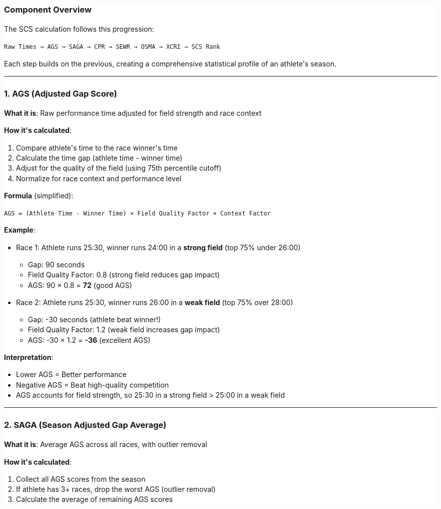 ### Component Overview

The SCS calculation follows this progression:

```
Raw Times → AGS → SAGA → CPR → SEWR → OSMA → XCRI → SCS Rank
```

Each step builds on the previous, creating a comprehensive statistical profile of an athlete's season.

---

### 1\. AGS (Adjusted Gap Score)

**What it is**: Raw performance time adjusted for field strength and race context

**How it's calculated**:

1. Compare athlete's time to the race winner's time  
2. Calculate the time gap (athlete time \- winner time)  
3. Adjust for the quality of the field (using 75th percentile cutoff)  
4. Normalize for race context and performance level

**Formula** (simplified):

```
AGS = (Athlete Time - Winner Time) × Field Quality Factor × Context Factor
```

**Example**:

- Race 1: Athlete runs 25:30, winner runs 24:00 in a **strong field** (top 75% under 26:00)  
    
  - Gap: 90 seconds  
  - Field Quality Factor: 0.8 (strong field reduces gap impact)  
  - AGS: 90 × 0.8 \= **72** (good AGS)


- Race 2: Athlete runs 25:30, winner runs 26:00 in a **weak field** (top 75% over 28:00)  
    
  - Gap: \-30 seconds (athlete beat winner\!)  
  - Field Quality Factor: 1.2 (weak field increases gap impact)  
  - AGS: \-30 × 1.2 \= **\-36** (excellent AGS)

**Interpretation**:

- Lower AGS \= Better performance  
- Negative AGS \= Beat high-quality competition  
- AGS accounts for field strength, so 25:30 in a strong field \> 25:00 in a weak field

---

### 2\. SAGA (Season Adjusted Gap Average)

**What it is**: Average AGS across all races, with outlier removal

**How it's calculated**:

1. Collect all AGS scores from the season  
2. If athlete has 3+ races, drop the worst AGS (outlier removal)  
3. Calculate the average of remaining AGS scores
